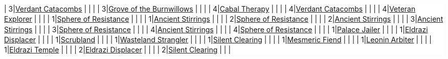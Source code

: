 |                    3|[Verdant Catacombs](http://gatherer.wizards.com/Pages/Card/Details.aspx?multiverseid=405113)            |                     |                                                                                                       |
|                    3|[Grove of the Burnwillows](http://gatherer.wizards.com/Pages/Card/Details.aspx?multiverseid=130595)     |                     |                                                                                                       |
|                    4|[Cabal Therapy](http://gatherer.wizards.com/Pages/Card/Details.aspx?multiverseid=413625)                |                     |                                                                                                       |
|                    4|[Verdant Catacombs](http://gatherer.wizards.com/Pages/Card/Details.aspx?multiverseid=405113)            |                     |                                                                                                       |
|                    4|[Veteran Explorer](http://gatherer.wizards.com/Pages/Card/Details.aspx?multiverseid=446182)             |                     |                                                                                                       |
|                    1|[Sphere of Resistance](http://gatherer.wizards.com/Pages/Card/Details.aspx?multiverseid=6160)           |                     |                                                                                                       |
|                    1|[Ancient Stirrings](http://gatherer.wizards.com/Pages/Card/Details.aspx?multiverseid=442148)            |                     |                                                                                                       |
|                    2|[Sphere of Resistance](http://gatherer.wizards.com/Pages/Card/Details.aspx?multiverseid=6160)           |                     |                                                                                                       |
|                    2|[Ancient Stirrings](http://gatherer.wizards.com/Pages/Card/Details.aspx?multiverseid=442148)            |                     |                                                                                                       |
|                    3|[Ancient Stirrings](http://gatherer.wizards.com/Pages/Card/Details.aspx?multiverseid=442148)            |                     |                                                                                                       |
|                    3|[Sphere of Resistance](http://gatherer.wizards.com/Pages/Card/Details.aspx?multiverseid=6160)           |                     |                                                                                                       |
|                    4|[Ancient Stirrings](http://gatherer.wizards.com/Pages/Card/Details.aspx?multiverseid=442148)            |                     |                                                                                                       |
|                    4|[Sphere of Resistance](http://gatherer.wizards.com/Pages/Card/Details.aspx?multiverseid=6160)           |                     |                                                                                                       |
|                    1|[Palace Jailer](http://gatherer.wizards.com/Pages/Card/Details.aspx?multiverseid=416775)                |                     |                                                                                                       |
|                    1|[Eldrazi Displacer](http://gatherer.wizards.com/Pages/Card/Details.aspx?multiverseid=407523)            |                     |                                                                                                       |
|                    1|[Scrubland](http://gatherer.wizards.com/Pages/Card/Details.aspx?multiverseid=882)                       |                     |                                                                                                       |
|                    1|[Wasteland Strangler](http://gatherer.wizards.com/Pages/Card/Details.aspx?multiverseid=402096)          |                     |                                                                                                       |
|                    1|[Silent Clearing](http://gatherer.wizards.com/Pages/Card/Details.aspx?multiverseid=464195)              |                     |                                                                                                       |
|                    1|[Mesmeric Fiend](http://gatherer.wizards.com/Pages/Card/Details.aspx?multiverseid=442086)               |                     |                                                                                                       |
|                    1|[Leonin Arbiter](http://gatherer.wizards.com/Pages/Card/Details.aspx?multiverseid=432996)               |                     |                                                                                                       |
|                    1|[Eldrazi Temple](http://gatherer.wizards.com/Pages/Card/Details.aspx?multiverseid=401710)               |                     |                                                                                                       |
|                    2|[Eldrazi Displacer](http://gatherer.wizards.com/Pages/Card/Details.aspx?multiverseid=407523)            |                     |                                                                                                       |
|                    2|[Silent Clearing](http://gatherer.wizards.com/Pages/Card/Details.aspx?multiverseid=464195)              |                     |                                                                                                       |